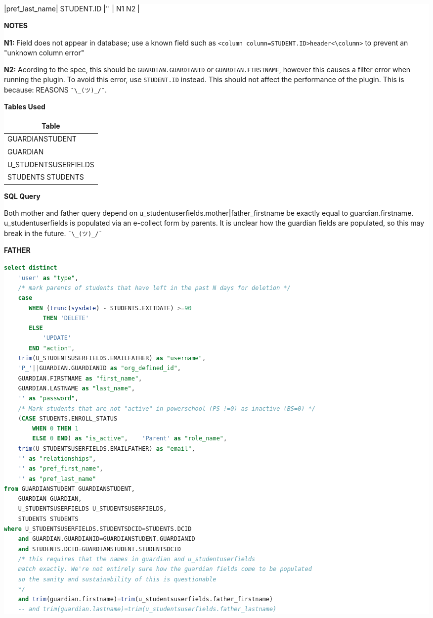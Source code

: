 |pref_last_name| STUDENT.ID |'' | N1 N2 |

**NOTES**

**N1:** Field does not appear in database; use a known field such as `<column column=STUDENT.ID>header<\column>` to prevent an "unknown column error"

**N2:** Acording to the spec, this should be `GUARDIAN.GUARDIANID` or `GUARDIAN.FIRSTNAME`, however this causes a filter error when running the plugin. To avoid this error, use `STUDENT.ID` instead. This should not affect the performance of the plugin.  This is because: REASONS `¯\_(ツ)_/¯`.

**Tables Used**

| Table |
|-|
|GUARDIANSTUDENT |
|GUARDIAN |
|U_STUDENTSUSERFIELDS |
|STUDENTS STUDENTS |
**SQL Query**

Both mother and father query depend on u_studentuserfields.mother|father_firstname be exactly equal to guardian.firstname. u_studentuserfields is populated via an e-collect form by parents. It is unclear how the guardian fields are populated, so this may break in the future. `¯\_(ツ)_/¯`

**FATHER**
```SQL
select distinct
    'user' as "type",
    /* mark parents of students that have left in the past N days for deletion */
    case 
       WHEN (trunc(sysdate) - STUDENTS.EXITDATE) >=90
           THEN 'DELETE'
       ELSE 
           'UPDATE'
       END "action",    
    trim(U_STUDENTSUSERFIELDS.EMAILFATHER) as "username",
    'P_'||GUARDIAN.GUARDIANID as "org_defined_id",
    GUARDIAN.FIRSTNAME as "first_name",
    GUARDIAN.LASTNAME as "last_name",
    '' as "password",
    /* Mark students that are not "active" in powerschool (PS !=0) as inactive (BS=0) */
    (CASE STUDENTS.ENROLL_STATUS
        WHEN 0 THEN 1
        ELSE 0 END) as "is_active",    'Parent' as "role_name",
    trim(U_STUDENTSUSERFIELDS.EMAILFATHER) as "email",
    '' as "relationships",
    '' as "pref_first_name",
    '' as "pref_last_name"
from GUARDIANSTUDENT GUARDIANSTUDENT,
    GUARDIAN GUARDIAN,
    U_STUDENTSUSERFIELDS U_STUDENTSUSERFIELDS,
    STUDENTS STUDENTS 
where U_STUDENTSUSERFIELDS.STUDENTSDCID=STUDENTS.DCID
    and GUARDIAN.GUARDIANID=GUARDIANSTUDENT.GUARDIANID
    and STUDENTS.DCID=GUARDIANSTUDENT.STUDENTSDCID
    /* this requires that the names in guardian and u_studentuserfields 
    match exactly. We're not entirely sure how the guardian fields come to be populated
    so the sanity and sustainability of this is questionable 
    */
    and trim(guardian.firstname)=trim(u_studentsuserfields.father_firstname)
    -- and trim(guardian.lastname)=trim(u_studentsuserfields.father_lastname)
```